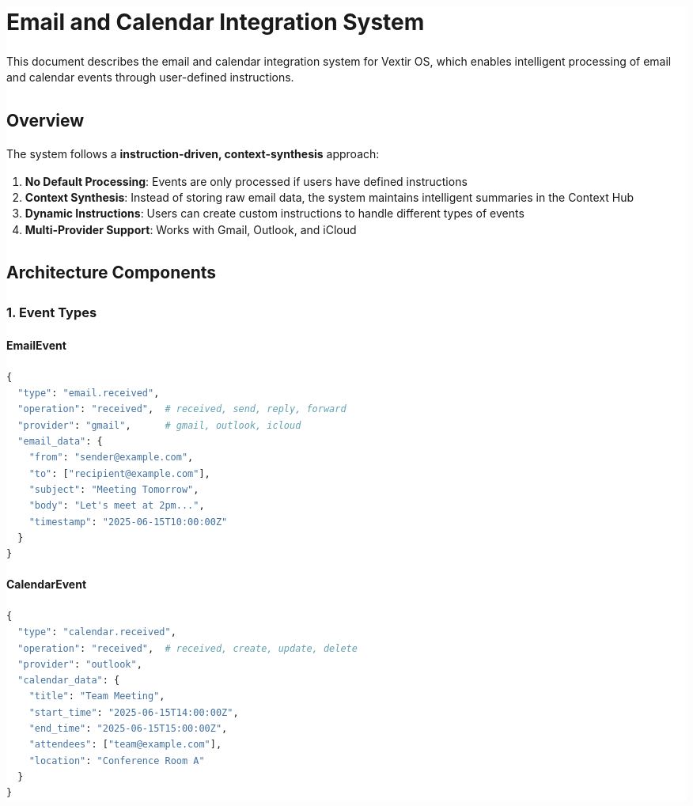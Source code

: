 # Email and Calendar Integration System

This document describes the email and calendar integration system for Vextir OS, which enables intelligent processing of email and calendar events through user-defined instructions.

## Overview

The system follows a **instruction-driven, context-synthesis** approach:

1. **No Default Processing**: Events are only processed if users have defined instructions
2. **Context Synthesis**: Instead of storing raw email data, the system maintains intelligent summaries in the Context Hub
3. **Dynamic Instructions**: Users can create custom instructions to handle different types of events
4. **Multi-Provider Support**: Works with Gmail, Outlook, and iCloud

## Architecture Components

### 1. Event Types

#### EmailEvent
```python
{
  "type": "email.received",
  "operation": "received",  # received, send, reply, forward
  "provider": "gmail",      # gmail, outlook, icloud
  "email_data": {
    "from": "sender@example.com",
    "to": ["recipient@example.com"],
    "subject": "Meeting Tomorrow",
    "body": "Let's meet at 2pm...",
    "timestamp": "2025-06-15T10:00:00Z"
  }
}
```

#### CalendarEvent
```python
{
  "type": "calendar.received",
  "operation": "received",  # received, create, update, delete
  "provider": "outlook",
  "calendar_data": {
    "title": "Team Meeting",
    "start_time": "2025-06-15T14:00:00Z",
    "end_time": "2025-06-15T15:00:00Z",
    "attendees": ["team@example.com"],
    "location": "Conference Room A"
  }
}
```
